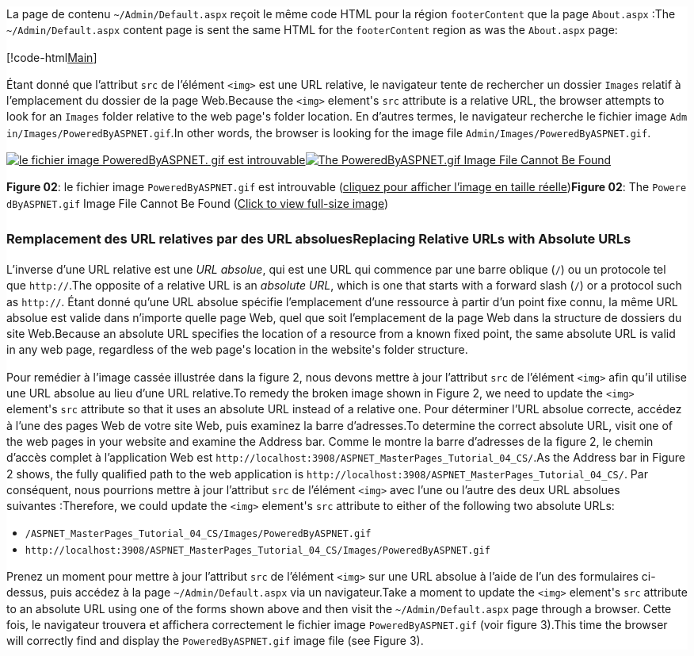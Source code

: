 <span data-ttu-id="7d5fb-143">La page de contenu `~/Admin/Default.aspx` reçoit le même code HTML pour la région `footerContent` que la page `About.aspx` :</span><span class="sxs-lookup"><span data-stu-id="7d5fb-143">The `~/Admin/Default.aspx` content page is sent the same HTML for the `footerContent` region as was the `About.aspx` page:</span></span>

[!code-html[Main](urls-in-master-pages-cs/samples/sample4.html)]

<span data-ttu-id="7d5fb-144">Étant donné que l’attribut `src` de l’élément `<img>` est une URL relative, le navigateur tente de rechercher un dossier `Images` relatif à l’emplacement du dossier de la page Web.</span><span class="sxs-lookup"><span data-stu-id="7d5fb-144">Because the `<img>` element's `src` attribute is a relative URL, the browser attempts to look for an `Images` folder relative to the web page's folder location.</span></span> <span data-ttu-id="7d5fb-145">En d’autres termes, le navigateur recherche le fichier image `Admin/Images/PoweredByASPNET.gif`.</span><span class="sxs-lookup"><span data-stu-id="7d5fb-145">In other words, the browser is looking for the image file `Admin/Images/PoweredByASPNET.gif`.</span></span>

<span data-ttu-id="7d5fb-146">[![le fichier image PoweredByASPNET. gif est introuvable](urls-in-master-pages-cs/_static/image3.png)](urls-in-master-pages-cs/_static/image2.png)</span><span class="sxs-lookup"><span data-stu-id="7d5fb-146">[![The PoweredByASPNET.gif Image File Cannot Be Found](urls-in-master-pages-cs/_static/image3.png)](urls-in-master-pages-cs/_static/image2.png)</span></span>

<span data-ttu-id="7d5fb-147">**Figure 02**: le fichier image `PoweredByASPNET.gif` est introuvable ([cliquez pour afficher l’image en taille réelle](urls-in-master-pages-cs/_static/image4.png))</span><span class="sxs-lookup"><span data-stu-id="7d5fb-147">**Figure 02**: The `PoweredByASPNET.gif` Image File Cannot Be Found  ([Click to view full-size image](urls-in-master-pages-cs/_static/image4.png))</span></span>

### <a name="replacing-relative-urls-with-absolute-urls"></a><span data-ttu-id="7d5fb-148">Remplacement des URL relatives par des URL absolues</span><span class="sxs-lookup"><span data-stu-id="7d5fb-148">Replacing Relative URLs with Absolute URLs</span></span>

<span data-ttu-id="7d5fb-149">L’inverse d’une URL relative est une *URL absolue*, qui est une URL qui commence par une barre oblique (`/`) ou un protocole tel que `http://`.</span><span class="sxs-lookup"><span data-stu-id="7d5fb-149">The opposite of a relative URL is an *absolute URL*, which is one that starts with a forward slash (`/`) or a protocol such as `http://`.</span></span> <span data-ttu-id="7d5fb-150">Étant donné qu’une URL absolue spécifie l’emplacement d’une ressource à partir d’un point fixe connu, la même URL absolue est valide dans n’importe quelle page Web, quel que soit l’emplacement de la page Web dans la structure de dossiers du site Web.</span><span class="sxs-lookup"><span data-stu-id="7d5fb-150">Because an absolute URL specifies the location of a resource from a known fixed point, the same absolute URL is valid in any web page, regardless of the web page's location in the website's folder structure.</span></span>

<span data-ttu-id="7d5fb-151">Pour remédier à l’image cassée illustrée dans la figure 2, nous devons mettre à jour l’attribut `src` de l’élément `<img>` afin qu’il utilise une URL absolue au lieu d’une URL relative.</span><span class="sxs-lookup"><span data-stu-id="7d5fb-151">To remedy the broken image shown in Figure 2, we need to update the `<img>` element's `src` attribute so that it uses an absolute URL instead of a relative one.</span></span> <span data-ttu-id="7d5fb-152">Pour déterminer l’URL absolue correcte, accédez à l’une des pages Web de votre site Web, puis examinez la barre d’adresses.</span><span class="sxs-lookup"><span data-stu-id="7d5fb-152">To determine the correct absolute URL, visit one of the web pages in your website and examine the Address bar.</span></span> <span data-ttu-id="7d5fb-153">Comme le montre la barre d’adresses de la figure 2, le chemin d’accès complet à l’application Web est `http://localhost:3908/ASPNET_MasterPages_Tutorial_04_CS/`.</span><span class="sxs-lookup"><span data-stu-id="7d5fb-153">As the Address bar in Figure 2 shows, the fully qualified path to the web application is `http://localhost:3908/ASPNET_MasterPages_Tutorial_04_CS/`.</span></span> <span data-ttu-id="7d5fb-154">Par conséquent, nous pourrions mettre à jour l’attribut `src` de l’élément `<img>` avec l’une ou l’autre des deux URL absolues suivantes :</span><span class="sxs-lookup"><span data-stu-id="7d5fb-154">Therefore, we could update the `<img>` element's `src` attribute to either of the following two absolute URLs:</span></span>

- `/ASPNET_MasterPages_Tutorial_04_CS/Images/PoweredByASPNET.gif`
- `http://localhost:3908/ASPNET_MasterPages_Tutorial_04_CS/Images/PoweredByASPNET.gif`

<span data-ttu-id="7d5fb-155">Prenez un moment pour mettre à jour l’attribut `src` de l’élément `<img>` sur une URL absolue à l’aide de l’un des formulaires ci-dessus, puis accédez à la page `~/Admin/Default.aspx` via un navigateur.</span><span class="sxs-lookup"><span data-stu-id="7d5fb-155">Take a moment to update the `<img>` element's `src` attribute to an absolute URL using one of the forms shown above and then visit the `~/Admin/Default.aspx` page through a browser.</span></span> <span data-ttu-id="7d5fb-156">Cette fois, le navigateur trouvera et affichera correctement le fichier image `PoweredByASPNET.gif` (voir figure 3).</span><span class="sxs-lookup"><span data-stu-id="7d5fb-156">This time the browser will correctly find and display the `PoweredByASPNET.gif` image file (see Figure 3).</span></span>
